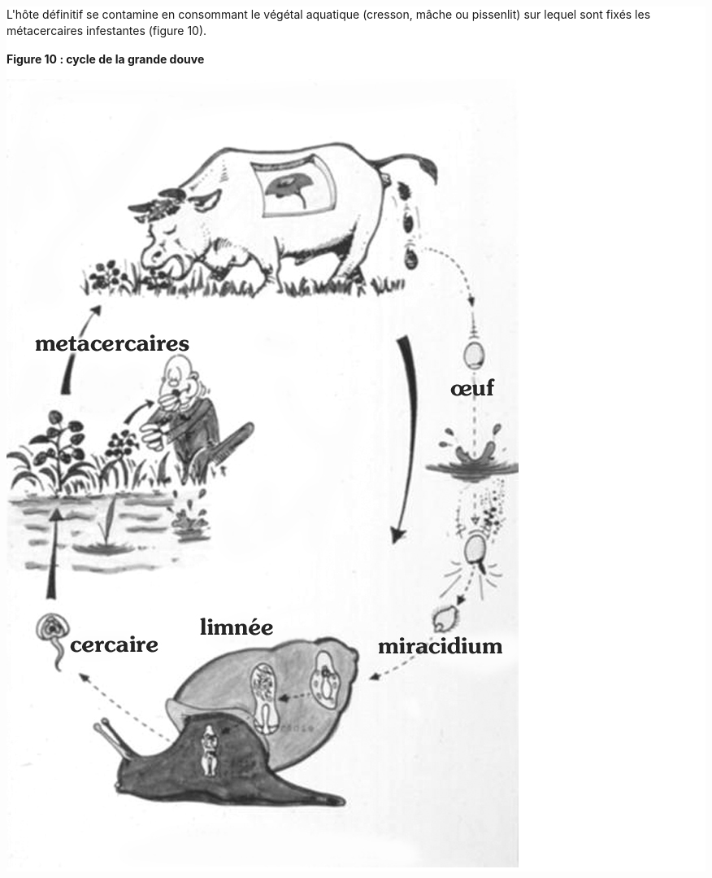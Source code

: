 
L'hôte définitif se contamine en consommant le végétal aquatique (cresson, mâche ou pissenlit) sur lequel sont fixés les métacercaires infestantes (figure 10).

**Figure 10 : cycle de la grande douve**


![](page-19-fig-10.jpg)
